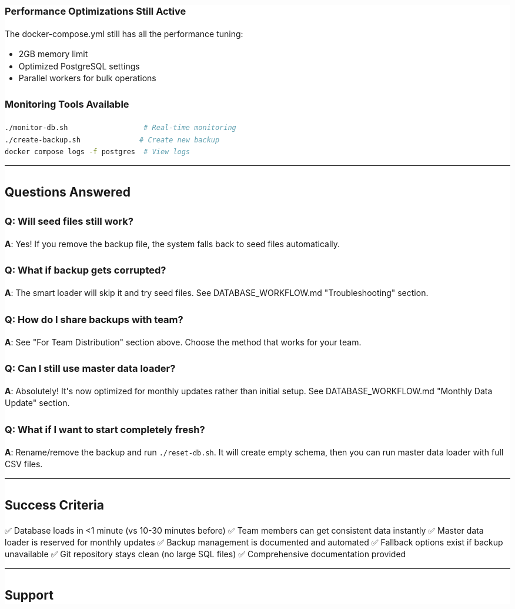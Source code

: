 ### Performance Optimizations Still Active
The docker-compose.yml still has all the performance tuning:
- 2GB memory limit
- Optimized PostgreSQL settings
- Parallel workers for bulk operations

### Monitoring Tools Available
```bash
./monitor-db.sh                  # Real-time monitoring
./create-backup.sh              # Create new backup
docker compose logs -f postgres  # View logs
```

---

## Questions Answered

### Q: Will seed files still work?
**A**: Yes! If you remove the backup file, the system falls back to seed files automatically.

### Q: What if backup gets corrupted?
**A**: The smart loader will skip it and try seed files. See DATABASE_WORKFLOW.md "Troubleshooting" section.

### Q: How do I share backups with team?
**A**: See "For Team Distribution" section above. Choose the method that works for your team.

### Q: Can I still use master data loader?
**A**: Absolutely! It's now optimized for monthly updates rather than initial setup. See DATABASE_WORKFLOW.md "Monthly Data Update" section.

### Q: What if I want to start completely fresh?
**A**: Rename/remove the backup and run `./reset-db.sh`. It will create empty schema, then you can run master data loader with full CSV files.

---

## Success Criteria

✅ Database loads in <1 minute (vs 10-30 minutes before)
✅ Team members can get consistent data instantly
✅ Master data loader is reserved for monthly updates
✅ Backup management is documented and automated
✅ Fallback options exist if backup unavailable
✅ Git repository stays clean (no large SQL files)
✅ Comprehensive documentation provided

---

## Support
